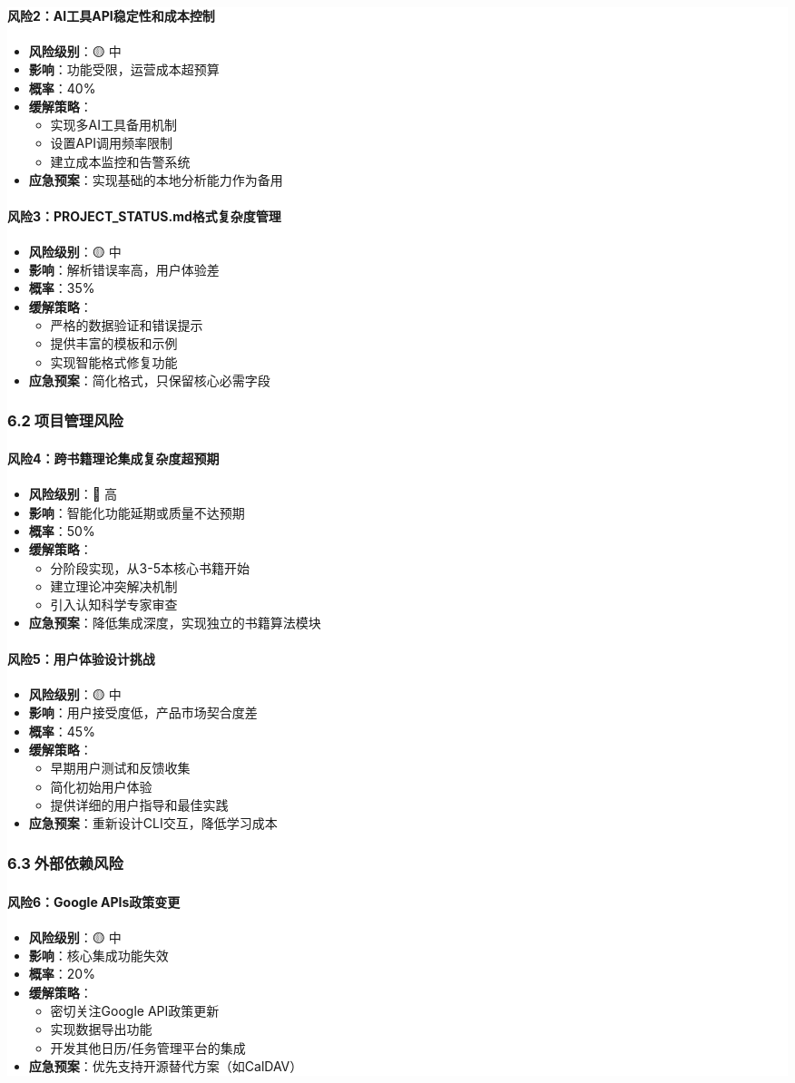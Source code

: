 #### 风险2：AI工具API稳定性和成本控制
- **风险级别**：🟡 中
- **影响**：功能受限，运营成本超预算
- **概率**：40%
- **缓解策略**：
  - 实现多AI工具备用机制
  - 设置API调用频率限制
  - 建立成本监控和告警系统
- **应急预案**：实现基础的本地分析能力作为备用

#### 风险3：PROJECT_STATUS.md格式复杂度管理
- **风险级别**：🟡 中
- **影响**：解析错误率高，用户体验差
- **概率**：35%
- **缓解策略**：
  - 严格的数据验证和错误提示
  - 提供丰富的模板和示例
  - 实现智能格式修复功能
- **应急预案**：简化格式，只保留核心必需字段

### 6.2 项目管理风险

#### 风险4：跨书籍理论集成复杂度超预期
- **风险级别**：🔴 高
- **影响**：智能化功能延期或质量不达预期
- **概率**：50%
- **缓解策略**：
  - 分阶段实现，从3-5本核心书籍开始
  - 建立理论冲突解决机制
  - 引入认知科学专家审查
- **应急预案**：降低集成深度，实现独立的书籍算法模块

#### 风险5：用户体验设计挑战
- **风险级别**：🟡 中
- **影响**：用户接受度低，产品市场契合度差
- **概率**：45%
- **缓解策略**：
  - 早期用户测试和反馈收集
  - 简化初始用户体验
  - 提供详细的用户指导和最佳实践
- **应急预案**：重新设计CLI交互，降低学习成本

### 6.3 外部依赖风险

#### 风险6：Google APIs政策变更
- **风险级别**：🟡 中
- **影响**：核心集成功能失效
- **概率**：20%
- **缓解策略**：
  - 密切关注Google API政策更新
  - 实现数据导出功能
  - 开发其他日历/任务管理平台的集成
- **应急预案**：优先支持开源替代方案（如CalDAV）
